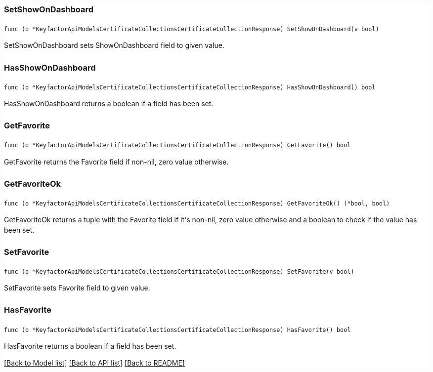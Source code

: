 ### SetShowOnDashboard

`func (o *KeyfactorApiModelsCertificateCollectionsCertificateCollectionResponse) SetShowOnDashboard(v bool)`

SetShowOnDashboard sets ShowOnDashboard field to given value.

### HasShowOnDashboard

`func (o *KeyfactorApiModelsCertificateCollectionsCertificateCollectionResponse) HasShowOnDashboard() bool`

HasShowOnDashboard returns a boolean if a field has been set.

### GetFavorite

`func (o *KeyfactorApiModelsCertificateCollectionsCertificateCollectionResponse) GetFavorite() bool`

GetFavorite returns the Favorite field if non-nil, zero value otherwise.

### GetFavoriteOk

`func (o *KeyfactorApiModelsCertificateCollectionsCertificateCollectionResponse) GetFavoriteOk() (*bool, bool)`

GetFavoriteOk returns a tuple with the Favorite field if it's non-nil, zero value otherwise
and a boolean to check if the value has been set.

### SetFavorite

`func (o *KeyfactorApiModelsCertificateCollectionsCertificateCollectionResponse) SetFavorite(v bool)`

SetFavorite sets Favorite field to given value.

### HasFavorite

`func (o *KeyfactorApiModelsCertificateCollectionsCertificateCollectionResponse) HasFavorite() bool`

HasFavorite returns a boolean if a field has been set.


[[Back to Model list]](../README.md#documentation-for-models) [[Back to API list]](../README.md#documentation-for-api-endpoints) [[Back to README]](../README.md)


